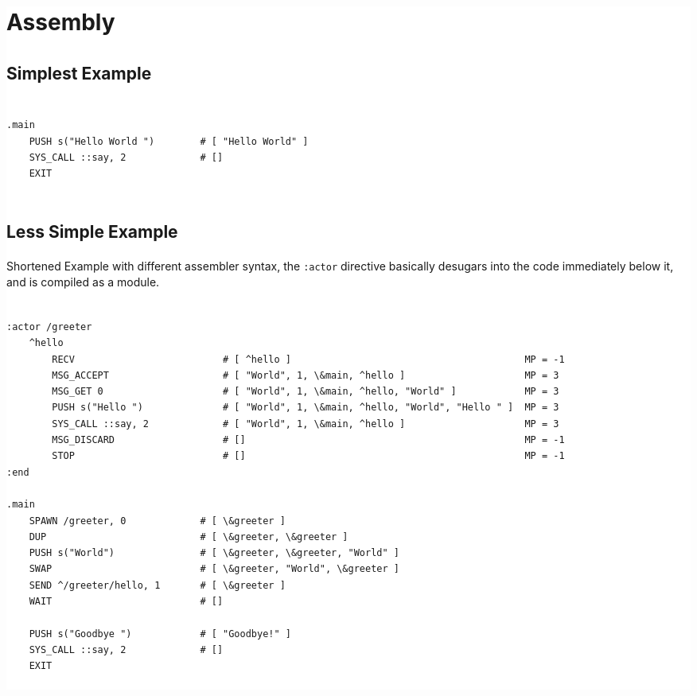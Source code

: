 
# Assembly



## Simplest Example


```

.main
    PUSH s("Hello World ")        # [ "Hello World" ]
    SYS_CALL ::say, 2             # []
    EXIT


```


## Less Simple Example


Shortened Example with different assembler syntax, the `:actor` directive basically
desugars into the code immediately below it, and is compiled as a module.

```

:actor /greeter
    ^hello
        RECV                          # [ ^hello ]                                         MP = -1
        MSG_ACCEPT                    # [ "World", 1, \&main, ^hello ]                     MP = 3
        MSG_GET 0                     # [ "World", 1, \&main, ^hello, "World" ]            MP = 3
        PUSH s("Hello ")              # [ "World", 1, \&main, ^hello, "World", "Hello " ]  MP = 3
        SYS_CALL ::say, 2             # [ "World", 1, \&main, ^hello ]                     MP = 3
        MSG_DISCARD                   # []                                                 MP = -1
        STOP                          # []                                                 MP = -1
:end

.main
    SPAWN /greeter, 0             # [ \&greeter ]
    DUP                           # [ \&greeter, \&greeter ]
    PUSH s("World")               # [ \&greeter, \&greeter, "World" ]
    SWAP                          # [ \&greeter, "World", \&greeter ]
    SEND ^/greeter/hello, 1       # [ \&greeter ]
    WAIT                          # []

    PUSH s("Goodbye ")            # [ "Goodbye!" ]
    SYS_CALL ::say, 2             # []
    EXIT


```
